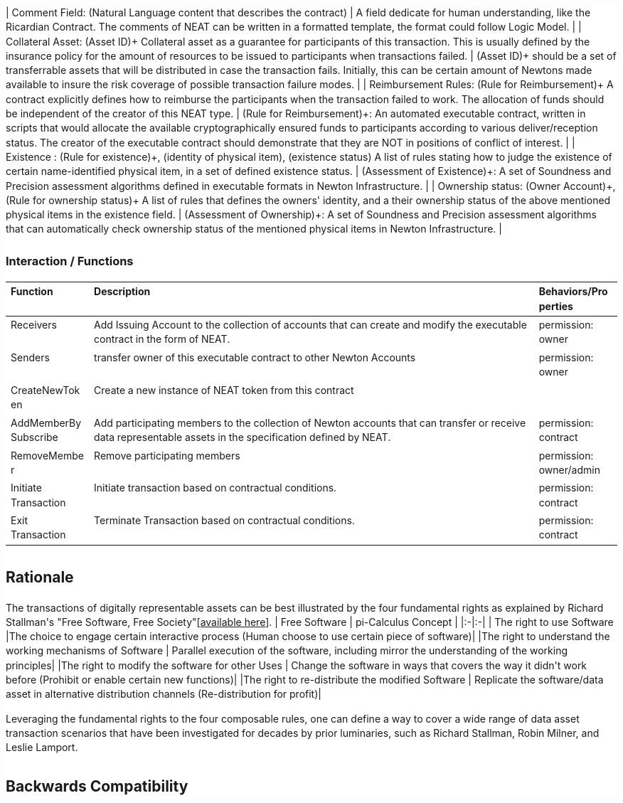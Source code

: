 | Comment Field: (Natural Language content that describes the contract)                                                                                                                                                                  | A field dedicate for human understanding, like the Ricardian Contract. The comments of NEAT can be written in a formatted template, the format could follow Logic Model.                                                                                                                                                           |
| Collateral Asset: (Asset ID)+ Collateral asset as a guarantee for participants of this transaction. This is usually defined by the insurance policy for the amount of resources to be issued to participants when transactions failed. | (Asset ID)+ should be a set of transferrable assets that will be distributed in case the transaction fails. Initially, this can be certain amount of Newtons made available to insure the risk coverage of possible transaction failure modes.                                                                                     |
| Reimbursement Rules: (Rule for Reimbursement)+ A contract explicitly defines how to reimburse the participants when the transaction failed to work. The allocation of funds should be independent of the creator of this NEAT type.    | (Rule for Reimbursement)+: An automated executable contract, written in scripts that would allocate the available cryptographically ensured funds to participants according to various deliver/reception status. The creator of the executable contract should demonstrate that they are NOT in positions of conflict of interest. |
| Existence : (Rule for existence)+, (identity of physical item), (existence status) A list of rules stating how to judge the existence of certain name-identified physical item, in a set of defined existence status.                  | (Assessment of Existence)+: A set of Soundness and Precision assessment algorithms defined in executable formats in Newton Infrastructure.                                                                                                                                                                                         |
| Ownership status: (Owner Account)+, (Rule for ownership status)+ A list of rules that defines the owners' identity, and a their ownership status of the above mentioned physical items in the existence field.                         | (Assessment of Ownership)+: A set of Soundness and Precision assessment algorithms that can automatically check ownership status of the mentioned physical items in Newton Infrastructure.                                                                                                                                         |

### Interaction / Functions

| Function             | Description                                                                                                                                                 | Behaviors/Properties    |
| :------------------- | :---------------------------------------------------------------------------------------------------------------------------------------------------------- | :---------------------- |
| Receivers            | Add Issuing Account to the collection of accounts that can create and modify the executable contract in the form of NEAT.                                   | permission: owner       |
| Senders              | transfer owner of this executable contract to other Newton Accounts                                                                                         | permission: owner       |
| CreateNewToken       | Create a new instance of NEAT token from this contract                                                                                                      |                         |
| AddMemberBySubscribe | Add participating members to the collection of Newton accounts that can transfer or receive data representable assets in the specification defined by NEAT. | permission: contract    |
| RemoveMember         | Remove participating members                                                                                                                                | permission: owner/admin |
| Initiate Transaction | Initiate transaction based on contractual conditions.                                                                                                       | permission: contract    |
| Exit Transaction     | Terminate Transaction based on contractual conditions.                                                                                                      | permission: contract    |

## Rationale

The transactions of digitally representable assets can be best illustrated by the four fundamental rights as explained by Richard Stallman's "Free Software, Free Society"[[available here](https://www.gnu.org/philosophy/fsfs/rms-essays.pdf)].
| Free Software | pi-Calculus Concept |
|:-|:-|
| The right to use Software |The choice to engage certain interactive process (Human choose to use certain piece of software)|
|The right to understand the working mechanisms of Software | Parallel execution of the software, including mirror the understanding of the working principles|
|The right to modify the software for other Uses | Change the software in ways that covers the way it didn't work before (Prohibit or enable certain new functions)|
|The right to re-distribute the modified Software | Replicate the software/data asset in alternative distribution channels (Re-distribution for profit)|

Leveraging the fundamental rights to the four composable rules, one can define a way to cover a wide range of data asset transaction scenarios that have been investigated for decades by prior luminaries, such as Richard Stallman, Robin Milner, and Leslie Lamport.

## Backwards Compatibility
